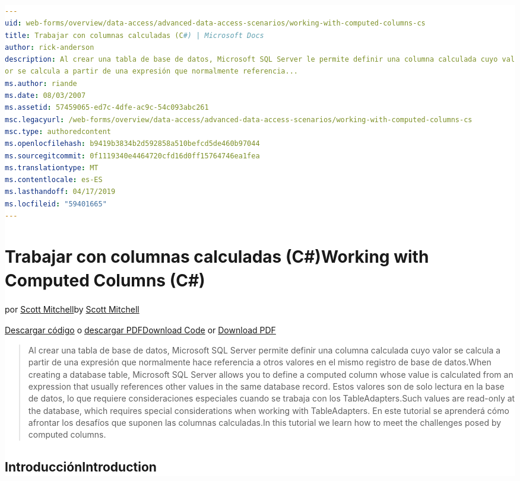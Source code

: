 ```yaml
---
uid: web-forms/overview/data-access/advanced-data-access-scenarios/working-with-computed-columns-cs
title: Trabajar con columnas calculadas (C#) | Microsoft Docs
author: rick-anderson
description: Al crear una tabla de base de datos, Microsoft SQL Server le permite definir una columna calculada cuyo valor se calcula a partir de una expresión que normalmente referencia...
ms.author: riande
ms.date: 08/03/2007
ms.assetid: 57459065-ed7c-4dfe-ac9c-54c093abc261
msc.legacyurl: /web-forms/overview/data-access/advanced-data-access-scenarios/working-with-computed-columns-cs
msc.type: authoredcontent
ms.openlocfilehash: b9419b3834b2d592858a510befcd5de460b97044
ms.sourcegitcommit: 0f1119340e4464720cfd16d0ff15764746ea1fea
ms.translationtype: MT
ms.contentlocale: es-ES
ms.lasthandoff: 04/17/2019
ms.locfileid: "59401665"
---
```

# <a name="working-with-computed-columns-c"></a><span data-ttu-id="36a3e-103">Trabajar con columnas calculadas (C#)</span><span class="sxs-lookup"><span data-stu-id="36a3e-103">Working with Computed Columns (C#)</span></span>

<span data-ttu-id="36a3e-104">por [Scott Mitchell](https://twitter.com/ScottOnWriting)</span><span class="sxs-lookup"><span data-stu-id="36a3e-104">by [Scott Mitchell](https://twitter.com/ScottOnWriting)</span></span>

<span data-ttu-id="36a3e-105">[Descargar código](http://download.microsoft.com/download/3/9/f/39f92b37-e92e-4ab3-909e-b4ef23d01aa3/ASPNET_Data_Tutorial_71_CS.zip) o [descargar PDF](working-with-computed-columns-cs/_static/datatutorial71cs1.pdf)</span><span class="sxs-lookup"><span data-stu-id="36a3e-105">[Download Code](http://download.microsoft.com/download/3/9/f/39f92b37-e92e-4ab3-909e-b4ef23d01aa3/ASPNET_Data_Tutorial_71_CS.zip) or [Download PDF](working-with-computed-columns-cs/_static/datatutorial71cs1.pdf)</span></span>

> <span data-ttu-id="36a3e-106">Al crear una tabla de base de datos, Microsoft SQL Server permite definir una columna calculada cuyo valor se calcula a partir de una expresión que normalmente hace referencia a otros valores en el mismo registro de base de datos.</span><span class="sxs-lookup"><span data-stu-id="36a3e-106">When creating a database table, Microsoft SQL Server allows you to define a computed column whose value is calculated from an expression that usually references other values in the same database record.</span></span> <span data-ttu-id="36a3e-107">Estos valores son de solo lectura en la base de datos, lo que requiere consideraciones especiales cuando se trabaja con los TableAdapters.</span><span class="sxs-lookup"><span data-stu-id="36a3e-107">Such values are read-only at the database, which requires special considerations when working with TableAdapters.</span></span> <span data-ttu-id="36a3e-108">En este tutorial se aprenderá cómo afrontar los desafíos que suponen las columnas calculadas.</span><span class="sxs-lookup"><span data-stu-id="36a3e-108">In this tutorial we learn how to meet the challenges posed by computed columns.</span></span>


## <a name="introduction"></a><span data-ttu-id="36a3e-109">Introducción</span><span class="sxs-lookup"><span data-stu-id="36a3e-109">Introduction</span></span>
